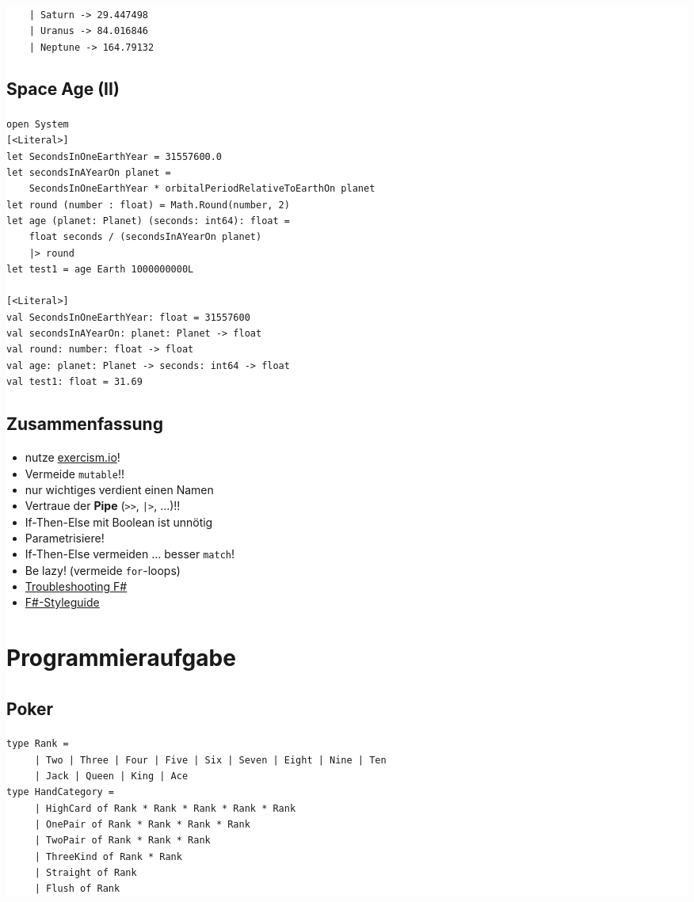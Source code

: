        | Saturn -> 29.447498
        | Uranus -> 84.016846
        | Neptune -> 164.79132


## Space Age (II)

    open System
    [<Literal>]
    let SecondsInOneEarthYear = 31557600.0
    let secondsInAYearOn planet =
        SecondsInOneEarthYear * orbitalPeriodRelativeToEarthOn planet
    let round (number : float) = Math.Round(number, 2)
    let age (planet: Planet) (seconds: int64): float =
        float seconds / (secondsInAYearOn planet)
        |> round
    let test1 = age Earth 1000000000L

    [<Literal>]
    val SecondsInOneEarthYear: float = 31557600
    val secondsInAYearOn: planet: Planet -> float
    val round: number: float -> float
    val age: planet: Planet -> seconds: int64 -> float
    val test1: float = 31.69


## Zusammenfassung

-   nutze [exercism.io](https://exercism.io)!
-   Vermeide `mutable`!!
-   nur wichtiges verdient einen Namen
-   Vertraue der **Pipe** (`>>`, `|>`, &#x2026;)!!
-   If-Then-Else mit Boolean ist unnötig
-   Parametrisiere!
-   If-Then-Else vermeiden &#x2026; besser `match`!
-   Be lazy! (vermeide `for`-loops)
-   [Troubleshooting F#](https://fsharpforfunandprofit.com/troubleshooting-fsharp/)
-   [F#-Styleguide](https://docs.microsoft.com/de-de/dotnet/fsharp/style-guide/)


# Programmieraufgabe 


## Poker

    type Rank =
         | Two | Three | Four | Five | Six | Seven | Eight | Nine | Ten 
         | Jack | Queen | King | Ace
    type HandCategory =
         | HighCard of Rank * Rank * Rank * Rank * Rank
         | OnePair of Rank * Rank * Rank * Rank
         | TwoPair of Rank * Rank * Rank
         | ThreeKind of Rank * Rank
         | Straight of Rank
         | Flush of Rank